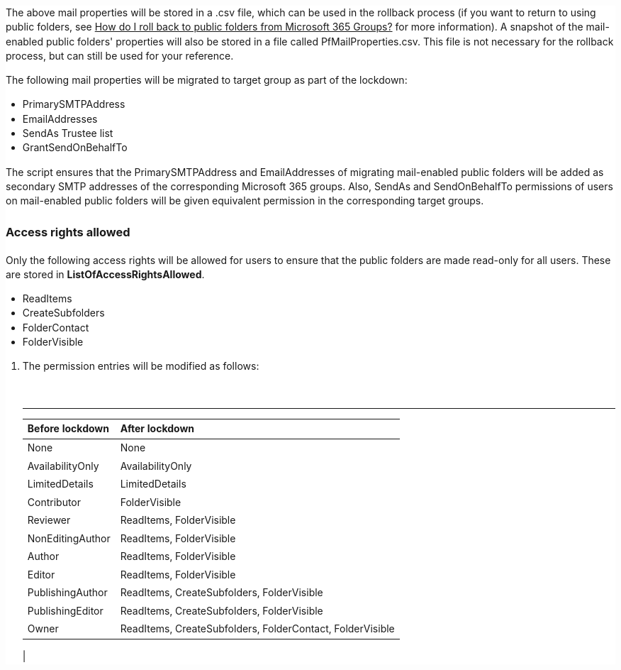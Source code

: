 The above mail properties will be stored in a .csv file, which can be used in the rollback process (if you want to return to using public folders, see [How do I roll back to public folders from Microsoft 365 Groups?](#how-do-i-roll-back-to-public-folders-from-microsoft-365-groups) for more information). A snapshot of the mail-enabled public folders' properties will also be stored in a file called PfMailProperties.csv. This file is not necessary for the rollback process, but can still be used for your reference.

The following mail properties will be migrated to target group as part of the lockdown:

- PrimarySMTPAddress
- EmailAddresses
- SendAs Trustee list
- GrantSendOnBehalfTo

The script ensures that the PrimarySMTPAddress and EmailAddresses of migrating mail-enabled public folders will be added as secondary SMTP addresses of the corresponding Microsoft 365 groups. Also, SendAs and SendOnBehalfTo permissions of users on mail-enabled public folders will be given equivalent permission in the corresponding target groups.

### Access rights allowed

Only the following access rights will be allowed for users to ensure that the public folders are made read-only for all users. These are stored in **ListOfAccessRightsAllowed**.

- ReadItems
- CreateSubfolders
- FolderContact
- FolderVisible

1. The permission entries will be modified as follows:

   <br>

   ***

   |Before lockdown|After lockdown|
   |---|---|
   |None|None|
   |AvailabilityOnly|AvailabilityOnly|
   |LimitedDetails|LimitedDetails|
   |Contributor|FolderVisible|
   |Reviewer|ReadItems, FolderVisible|
   |NonEditingAuthor|ReadItems, FolderVisible|
   |Author|ReadItems, FolderVisible|
   |Editor|ReadItems, FolderVisible|
   |PublishingAuthor|ReadItems, CreateSubfolders, FolderVisible|
   |PublishingEditor|ReadItems, CreateSubfolders, FolderVisible|
   |Owner|ReadItems, CreateSubfolders, FolderContact, FolderVisible|
   |
